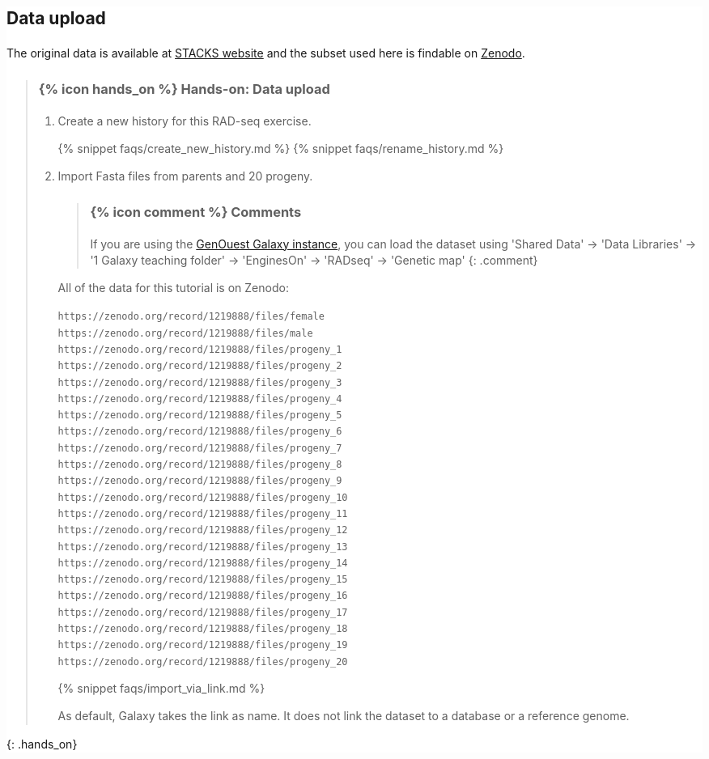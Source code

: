 ## Data upload

The original data is available at [STACKS website](http://catchenlab.life.illinois.edu/stacks/) and the subset used here is findable on [Zenodo](https://zenodo.org/record/1219888#.WtZlK5c6-00).

> ### {% icon hands_on %} Hands-on: Data upload
>
> 1. Create a new history for this RAD-seq exercise.
>
>    {% snippet faqs/create_new_history.md %}
>    {% snippet faqs/rename_history.md %}
>
> 2. Import Fasta files from parents and 20 progeny.
>
>    > ### {% icon comment %} Comments
>    > If you are using the [GenOuest Galaxy instance](https://galaxy.genouest.org), you can load the dataset using 'Shared Data' -> 'Data Libraries' -> '1 Galaxy teaching folder' -> 'EnginesOn' -> 'RADseq' -> 'Genetic map'
>    {: .comment}
>
>    All of the data for this tutorial is on Zenodo:
>
>    ```
>    https://zenodo.org/record/1219888/files/female
>    https://zenodo.org/record/1219888/files/male
>    https://zenodo.org/record/1219888/files/progeny_1
>    https://zenodo.org/record/1219888/files/progeny_2
>    https://zenodo.org/record/1219888/files/progeny_3
>    https://zenodo.org/record/1219888/files/progeny_4
>    https://zenodo.org/record/1219888/files/progeny_5
>    https://zenodo.org/record/1219888/files/progeny_6
>    https://zenodo.org/record/1219888/files/progeny_7
>    https://zenodo.org/record/1219888/files/progeny_8
>    https://zenodo.org/record/1219888/files/progeny_9
>    https://zenodo.org/record/1219888/files/progeny_10
>    https://zenodo.org/record/1219888/files/progeny_11
>    https://zenodo.org/record/1219888/files/progeny_12
>    https://zenodo.org/record/1219888/files/progeny_13
>    https://zenodo.org/record/1219888/files/progeny_14
>    https://zenodo.org/record/1219888/files/progeny_15
>    https://zenodo.org/record/1219888/files/progeny_16
>    https://zenodo.org/record/1219888/files/progeny_17
>    https://zenodo.org/record/1219888/files/progeny_18
>    https://zenodo.org/record/1219888/files/progeny_19
>    https://zenodo.org/record/1219888/files/progeny_20
>    ```
>
>    {% snippet faqs/import_via_link.md %}
>
>    As default, Galaxy takes the link as name. It does not link the dataset to a database or a reference genome.
>
{: .hands_on}

